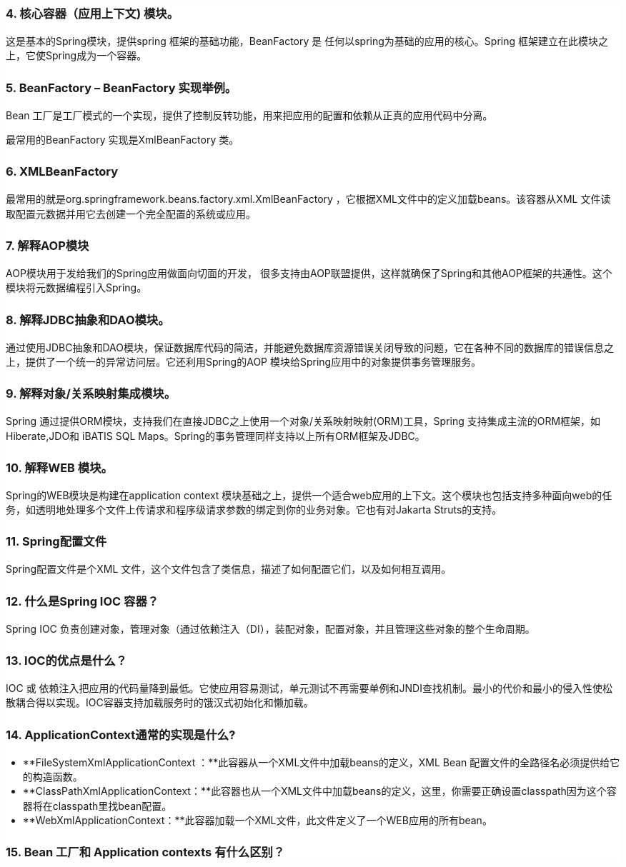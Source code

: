 ### 4. 核心容器（应用上下文) 模块。

这是基本的Spring模块，提供spring 框架的基础功能，BeanFactory 是 任何以spring为基础的应用的核心。Spring 框架建立在此模块之上，它使Spring成为一个容器。

### 5. BeanFactory – BeanFactory 实现举例。

Bean 工厂是工厂模式的一个实现，提供了控制反转功能，用来把应用的配置和依赖从正真的应用代码中分离。

最常用的BeanFactory 实现是XmlBeanFactory 类。

### 6. XMLBeanFactory

最常用的就是org.springframework.beans.factory.xml.XmlBeanFactory ，它根据XML文件中的定义加载beans。该容器从XML 文件读取配置元数据并用它去创建一个完全配置的系统或应用。

### 7. 解释AOP模块

AOP模块用于发给我们的Spring应用做面向切面的开发， 很多支持由AOP联盟提供，这样就确保了Spring和其他AOP框架的共通性。这个模块将元数据编程引入Spring。

### 8. 解释JDBC抽象和DAO模块。

通过使用JDBC抽象和DAO模块，保证数据库代码的简洁，并能避免数据库资源错误关闭导致的问题，它在各种不同的数据库的错误信息之上，提供了一个统一的异常访问层。它还利用Spring的AOP 模块给Spring应用中的对象提供事务管理服务。

### 9. 解释对象/关系映射集成模块。

Spring 通过提供ORM模块，支持我们在直接JDBC之上使用一个对象/关系映射映射(ORM)工具，Spring 支持集成主流的ORM框架，如Hiberate,JDO和 iBATIS SQL Maps。Spring的事务管理同样支持以上所有ORM框架及JDBC。

### 10. 解释WEB 模块。

Spring的WEB模块是构建在application context 模块基础之上，提供一个适合web应用的上下文。这个模块也包括支持多种面向web的任务，如透明地处理多个文件上传请求和程序级请求参数的绑定到你的业务对象。它也有对Jakarta Struts的支持。

### 11. Spring配置文件

Spring配置文件是个XML 文件，这个文件包含了类信息，描述了如何配置它们，以及如何相互调用。

### 12. 什么是Spring IOC 容器？

Spring IOC 负责创建对象，管理对象（通过依赖注入（DI），装配对象，配置对象，并且管理这些对象的整个生命周期。

### 13. IOC的优点是什么？

IOC 或 依赖注入把应用的代码量降到最低。它使应用容易测试，单元测试不再需要单例和JNDI查找机制。最小的代价和最小的侵入性使松散耦合得以实现。IOC容器支持加载服务时的饿汉式初始化和懒加载。

### 14. ApplicationContext通常的实现是什么?

- **FileSystemXmlApplicationContext ：**此容器从一个XML文件中加载beans的定义，XML Bean 配置文件的全路径名必须提供给它的构造函数。
- **ClassPathXmlApplicationContext：**此容器也从一个XML文件中加载beans的定义，这里，你需要正确设置classpath因为这个容器将在classpath里找bean配置。
- **WebXmlApplicationContext：**此容器加载一个XML文件，此文件定义了一个WEB应用的所有bean。

### 15. Bean 工厂和 Application contexts 有什么区别？
